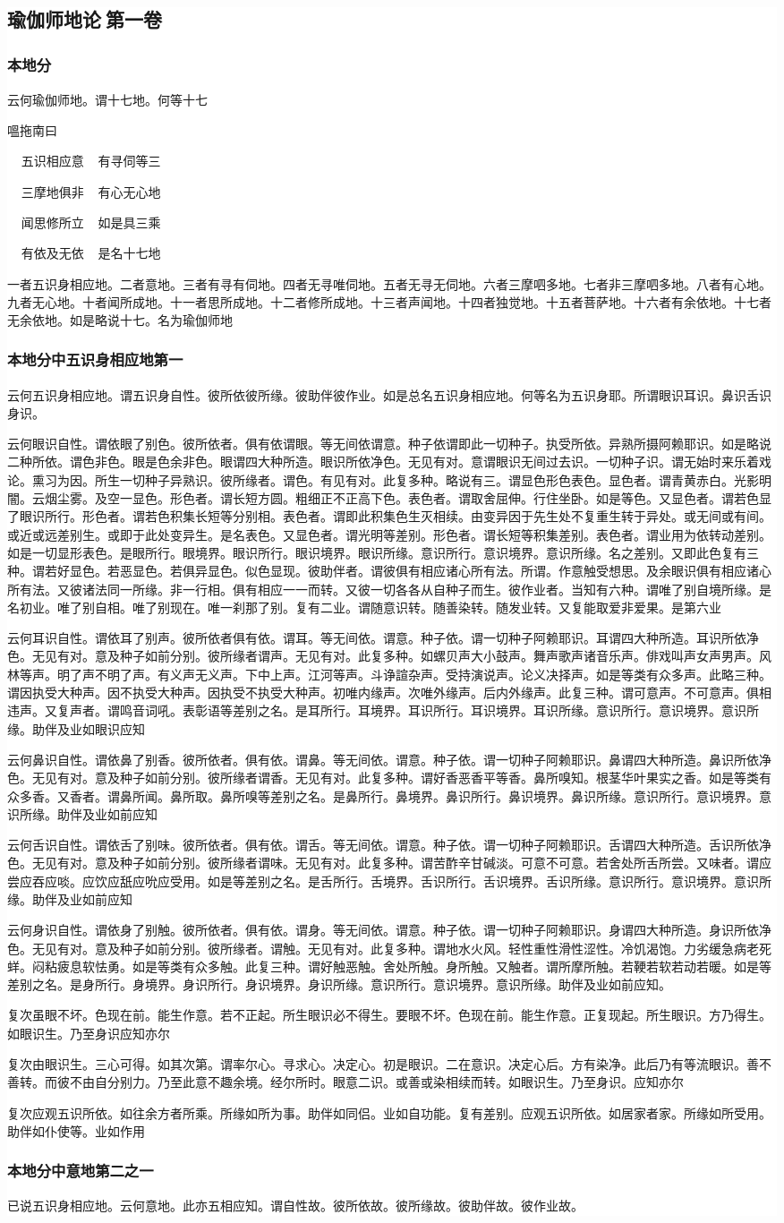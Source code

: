 ## 瑜伽师地论 第一卷

### 本地分

云何瑜伽师地。谓十七地。何等十七

嗢拖南曰

&nbsp;&nbsp;&nbsp;&nbsp;五识相应意&nbsp;&nbsp;&nbsp;&nbsp;有寻伺等三

&nbsp;&nbsp;&nbsp;&nbsp;三摩地俱非&nbsp;&nbsp;&nbsp;&nbsp;有心无心地

&nbsp;&nbsp;&nbsp;&nbsp;闻思修所立&nbsp;&nbsp;&nbsp;&nbsp;如是具三乘

&nbsp;&nbsp;&nbsp;&nbsp;有依及无依&nbsp;&nbsp;&nbsp;&nbsp;是名十七地

一者五识身相应地。二者意地。三者有寻有伺地。四者无寻唯伺地。五者无寻无伺地。六者三摩呬多地。七者非三摩呬多地。八者有心地。九者无心地。十者闻所成地。十一者思所成地。十二者修所成地。十三者声闻地。十四者独觉地。十五者菩萨地。十六者有余依地。十七者无余依地。如是略说十七。名为瑜伽师地

### 本地分中五识身相应地第一

云何五识身相应地。谓五识身自性。彼所依彼所缘。彼助伴彼作业。如是总名五识身相应地。何等名为五识身耶。所谓眼识耳识。鼻识舌识身识。

云何眼识自性。谓依眼了别色。彼所依者。俱有依谓眼。等无间依谓意。种子依谓即此一切种子。执受所依。异熟所摄阿赖耶识。如是略说二种所依。谓色非色。眼是色余非色。眼谓四大种所造。眼识所依净色。无见有对。意谓眼识无间过去识。一切种子识。谓无始时来乐着戏论。熏习为因。所生一切种子异熟识。彼所缘者。谓色。有见有对。此复多种。略说有三。谓显色形色表色。显色者。谓青黄赤白。光影明闇。云烟尘雾。及空一显色。形色者。谓长短方圆。粗细正不正高下色。表色者。谓取舍屈伸。行住坐卧。如是等色。又显色者。谓若色显了眼识所行。形色者。谓若色积集长短等分别相。表色者。谓即此积集色生灭相续。由变异因于先生处不复重生转于异处。或无间或有间。或近或远差别生。或即于此处变异生。是名表色。又显色者。谓光明等差别。形色者。谓长短等积集差别。表色者。谓业用为依转动差别。如是一切显形表色。是眼所行。眼境界。眼识所行。眼识境界。眼识所缘。意识所行。意识境界。意识所缘。名之差别。又即此色复有三种。谓若好显色。若恶显色。若俱异显色。似色显现。彼助伴者。谓彼俱有相应诸心所有法。所谓。作意触受想思。及余眼识俱有相应诸心所有法。又彼诸法同一所缘。非一行相。俱有相应一一而转。又彼一切各各从自种子而生。彼作业者。当知有六种。谓唯了别自境所缘。是名初业。唯了别自相。唯了别现在。唯一刹那了别。复有二业。谓随意识转。随善染转。随发业转。又复能取爱非爱果。是第六业

云何耳识自性。谓依耳了别声。彼所依者俱有依。谓耳。等无间依。谓意。种子依。谓一切种子阿赖耶识。耳谓四大种所造。耳识所依净色。无见有对。意及种子如前分别。彼所缘者谓声。无见有对。此复多种。如螺贝声大小鼓声。舞声歌声诸音乐声。俳戏叫声女声男声。风林等声。明了声不明了声。有义声无义声。下中上声。江河等声。斗诤諠杂声。受持演说声。论义决择声。如是等类有众多声。此略三种。谓因执受大种声。因不执受大种声。因执受不执受大种声。初唯内缘声。次唯外缘声。后内外缘声。此复三种。谓可意声。不可意声。俱相违声。又复声者。谓鸣音词吼。表彰语等差别之名。是耳所行。耳境界。耳识所行。耳识境界。耳识所缘。意识所行。意识境界。意识所缘。助伴及业如眼识应知

云何鼻识自性。谓依鼻了别香。彼所依者。俱有依。谓鼻。等无间依。谓意。种子依。谓一切种子阿赖耶识。鼻谓四大种所造。鼻识所依净色。无见有对。意及种子如前分别。彼所缘者谓香。无见有对。此复多种。谓好香恶香平等香。鼻所嗅知。根茎华叶果实之香。如是等类有众多香。又香者。谓鼻所闻。鼻所取。鼻所嗅等差别之名。是鼻所行。鼻境界。鼻识所行。鼻识境界。鼻识所缘。意识所行。意识境界。意识所缘。助伴及业如前应知

云何舌识自性。谓依舌了别味。彼所依者。俱有依。谓舌。等无间依。谓意。种子依。谓一切种子阿赖耶识。舌谓四大种所造。舌识所依净色。无见有对。意及种子如前分别。彼所缘者谓味。无见有对。此复多种。谓苦酢辛甘碱淡。可意不可意。若舍处所舌所尝。又味者。谓应尝应吞应啖。应饮应舐应吮应受用。如是等差别之名。是舌所行。舌境界。舌识所行。舌识境界。舌识所缘。意识所行。意识境界。意识所缘。助伴及业如前应知

云何身识自性。谓依身了别触。彼所依者。俱有依。谓身。等无间依。谓意。种子依。谓一切种子阿赖耶识。身谓四大种所造。身识所依净色。无见有对。意及种子如前分别。彼所缘者。谓触。无见有对。此复多种。谓地水火风。轻性重性滑性涩性。冷饥渴饱。力劣缓急病老死蛘。闷粘疲息软怯勇。如是等类有众多触。此复三种。谓好触恶触。舍处所触。身所触。又触者。谓所摩所触。若鞕若软若动若暖。如是等差别之名。是身所行。身境界。身识所行。身识境界。身识所缘。意识所行。意识境界。意识所缘。助伴及业如前应知。

复次虽眼不坏。色现在前。能生作意。若不正起。所生眼识必不得生。要眼不坏。色现在前。能生作意。正复现起。所生眼识。方乃得生。如眼识生。乃至身识应知亦尔

复次由眼识生。三心可得。如其次第。谓率尔心。寻求心。决定心。初是眼识。二在意识。决定心后。方有染净。此后乃有等流眼识。善不善转。而彼不由自分别力。乃至此意不趣余境。经尔所时。眼意二识。或善或染相续而转。如眼识生。乃至身识。应知亦尔

复次应观五识所依。如往余方者所乘。所缘如所为事。助伴如同侣。业如自功能。复有差别。应观五识所依。如居家者家。所缘如所受用。助伴如仆使等。业如作用

### 本地分中意地第二之一

已说五识身相应地。云何意地。此亦五相应知。谓自性故。彼所依故。彼所缘故。彼助伴故。彼作业故。
